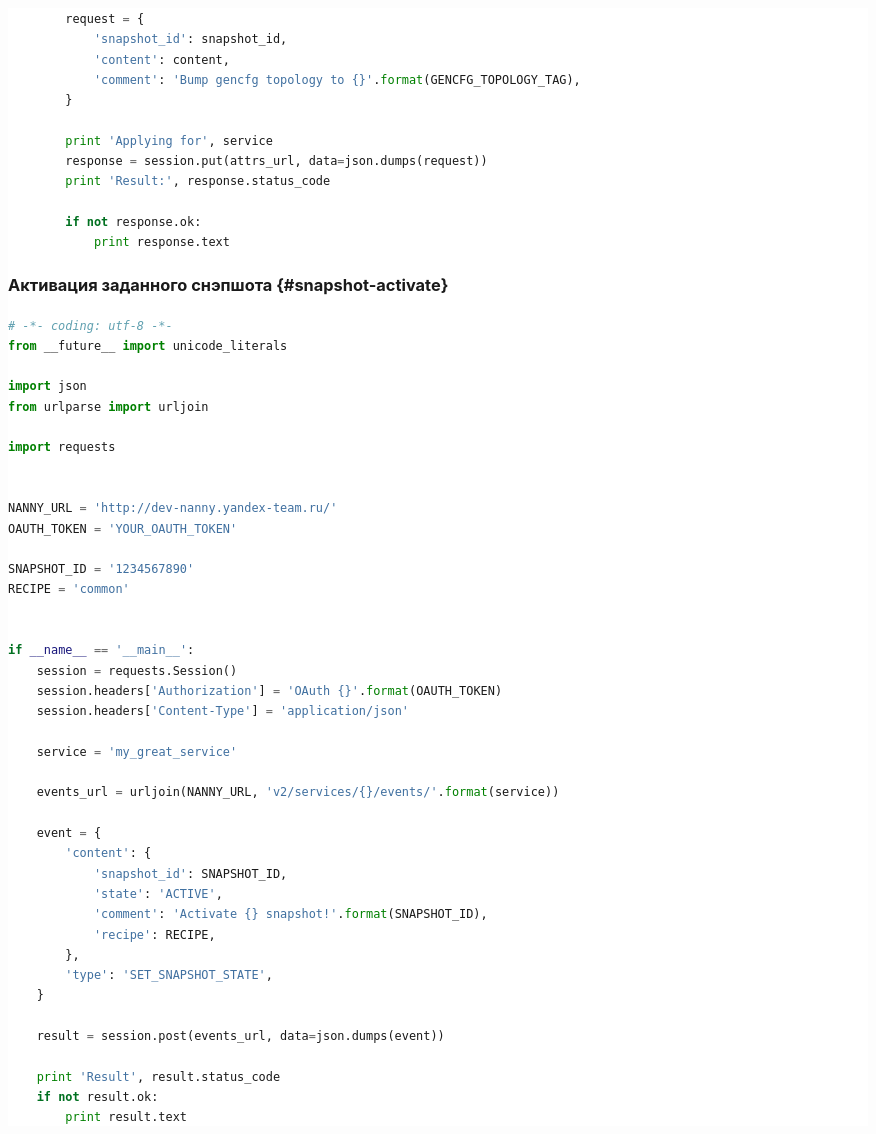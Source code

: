 ```python
        request = {
            'snapshot_id': snapshot_id,
            'content': content,
            'comment': 'Bump gencfg topology to {}'.format(GENCFG_TOPOLOGY_TAG),
        }

        print 'Applying for', service
        response = session.put(attrs_url, data=json.dumps(request))
        print 'Result:', response.status_code

        if not response.ok:
            print response.text
```

### Активация заданного снэпшота {#snapshot-activate}

```python
# -*- coding: utf-8 -*-
from __future__ import unicode_literals

import json
from urlparse import urljoin

import requests


NANNY_URL = 'http://dev-nanny.yandex-team.ru/'
OAUTH_TOKEN = 'YOUR_OAUTH_TOKEN'

SNAPSHOT_ID = '1234567890'
RECIPE = 'common'


if __name__ == '__main__':
    session = requests.Session()
    session.headers['Authorization'] = 'OAuth {}'.format(OAUTH_TOKEN)
    session.headers['Content-Type'] = 'application/json'

    service = 'my_great_service'

    events_url = urljoin(NANNY_URL, 'v2/services/{}/events/'.format(service))

    event = {
        'content': {
            'snapshot_id': SNAPSHOT_ID,
            'state': 'ACTIVE',
            'comment': 'Activate {} snapshot!'.format(SNAPSHOT_ID),
            'recipe': RECIPE,
        },
        'type': 'SET_SNAPSHOT_STATE',
    }

    result = session.post(events_url, data=json.dumps(event))

    print 'Result', result.status_code
    if not result.ok:
        print result.text
```
